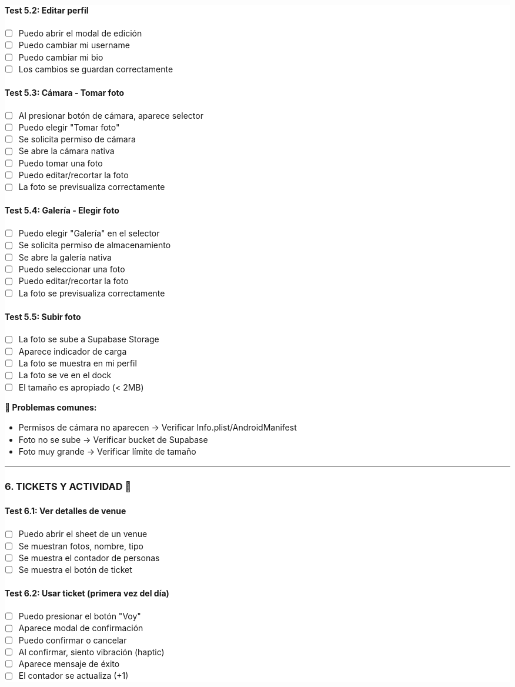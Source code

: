 #### Test 5.2: Editar perfil
- [ ] Puedo abrir el modal de edición
- [ ] Puedo cambiar mi username
- [ ] Puedo cambiar mi bio
- [ ] Los cambios se guardan correctamente

#### Test 5.3: Cámara - Tomar foto
- [ ] Al presionar botón de cámara, aparece selector
- [ ] Puedo elegir "Tomar foto"
- [ ] Se solicita permiso de cámara
- [ ] Se abre la cámara nativa
- [ ] Puedo tomar una foto
- [ ] Puedo editar/recortar la foto
- [ ] La foto se previsualiza correctamente

#### Test 5.4: Galería - Elegir foto
- [ ] Puedo elegir "Galería" en el selector
- [ ] Se solicita permiso de almacenamiento
- [ ] Se abre la galería nativa
- [ ] Puedo seleccionar una foto
- [ ] Puedo editar/recortar la foto
- [ ] La foto se previsualiza correctamente

#### Test 5.5: Subir foto
- [ ] La foto se sube a Supabase Storage
- [ ] Aparece indicador de carga
- [ ] La foto se muestra en mi perfil
- [ ] La foto se ve en el dock
- [ ] El tamaño es apropiado (< 2MB)

**🐛 Problemas comunes:**
- Permisos de cámara no aparecen → Verificar Info.plist/AndroidManifest
- Foto no se sube → Verificar bucket de Supabase
- Foto muy grande → Verificar límite de tamaño

---

### **6. TICKETS Y ACTIVIDAD** 🎫

#### Test 6.1: Ver detalles de venue
- [ ] Puedo abrir el sheet de un venue
- [ ] Se muestran fotos, nombre, tipo
- [ ] Se muestra el contador de personas
- [ ] Se muestra el botón de ticket

#### Test 6.2: Usar ticket (primera vez del día)
- [ ] Puedo presionar el botón "Voy"
- [ ] Aparece modal de confirmación
- [ ] Puedo confirmar o cancelar
- [ ] Al confirmar, siento vibración (haptic)
- [ ] Aparece mensaje de éxito
- [ ] El contador se actualiza (+1)
